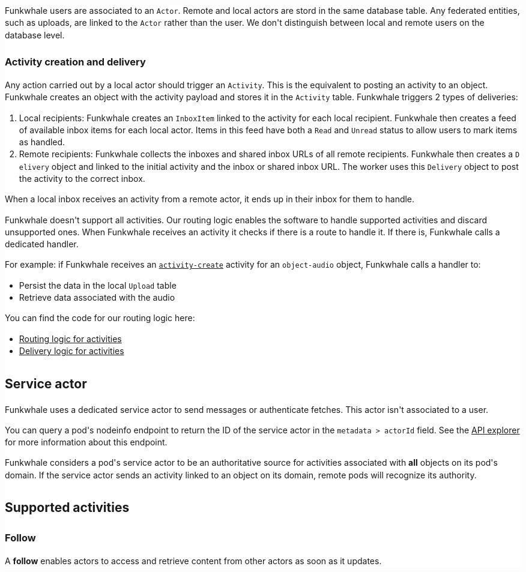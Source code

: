 Funkwhale users are associated to an `Actor`. Remote and local actors are stord in the same database table. Any federated entities, such as uploads, are linked to the `Actor` rather than the user. We don't distinguish between local and remote users on the database level.

### Activity creation and delivery

Any action carried out by a local actor should trigger an `Activity`. This is the equivalent to posting an activity to an object. Funkwhale creates an object with the activity payload and stores it in the `Activity` table. Funkwhale triggers 2 types of deliveries:

1. Local recipients: Funkwhale creates an `InboxItem` linked to the activity for each local recipient. Funkwhale then creates a feed of available inbox items for each local actor. Items in this feed have both a `Read` and `Unread` status to allow users to mark items as handled.
2. Remote recipients: Funkwhale collects the inboxes and shared inbox URLs of all remote recipients. Funkwhale then creates a `Delivery` object and linked to the initial activity and the inbox or shared inbox URL. The worker uses this `Delivery` object to post the activity to the correct inbox.

When a local inbox receives an activity from a remote actor, it ends up in their inbox for them to handle.

Funkwhale doesn't support all activities. Our routing logic enables the software to handle supported activities and discard unsupported ones. When Funkwhale receives an activity it checks if there is a route to handle it. If there is, Funkwhale calls a dedicated handler.

For example: if Funkwhale receives an [`activity-create`](#create) activity for an `object-audio` object, Funkwhale calls a handler to:

- Persist the data in the local `Upload` table
- Retrieve data associated with the audio

You can find the code for our routing logic here:

- [Routing logic for activities](https://dev.funkwhale.audio/funkwhale/funkwhale/blob/develop/api/funkwhale_api/federation/routes.py)
- [Delivery logic for activities](https://dev.funkwhale.audio/funkwhale/funkwhale/blob/develop/api/funkwhale_api/federation/tasks.py)

## Service actor

Funkwhale uses a dedicated service actor to send messages or authenticate fetches. This actor isn't associated to a user.

You can query a pod's nodeinfo endpoint to return the ID of the service actor in the `metadata > actorId` field. See the [API explorer](https://docs.funkwhale.audio/swagger/) for more information about this endpoint.

Funkwhale considers a pod's service actor to be an authoritative source for activities associated with **all** objects on its pod's domain. If the service actor sends an activity linked to an object on its domain, remote pods will recognize its authority.

## Supported activities

### Follow

A **follow** enables actors to access and retrieve content from other actors as soon as it updates.
